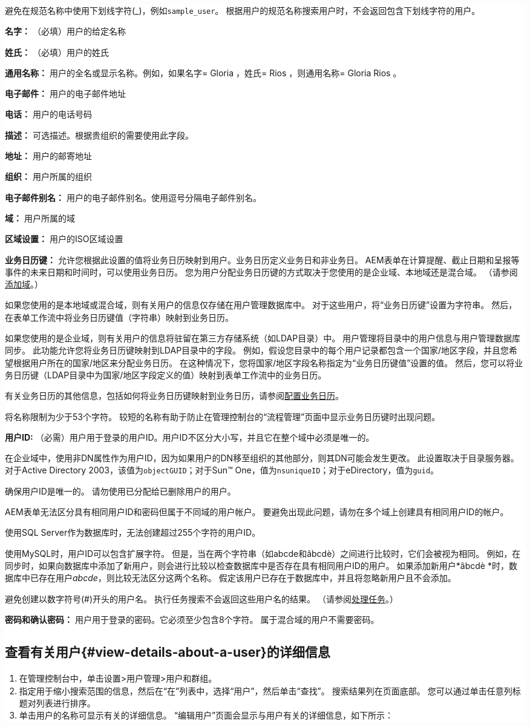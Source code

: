 避免在规范名称中使用下划线字符(_)，例如`sample_user`。 根据用户的规范名称搜索用户时，不会返回包含下划线字符的用户。

**名字：** （必填）用户的给定名称

**姓氏：** （必填）用户的姓氏

**通用名称：** 用户的全名或显示名称。例如，如果名字= Gloria ，姓氏= Rios ，则通用名称= Gloria Rios 。

**电子邮件：** 用户的电子邮件地址

**电话：** 用户的电话号码

**描述：** 可选描述。根据贵组织的需要使用此字段。

**地址：** 用户的邮寄地址

**组织：** 用户所属的组织

**电子邮件别名：** 用户的电子邮件别名。使用逗号分隔电子邮件别名。

**域：** 用户所属的域

**区域设置：** 用户的ISO区域设置

**业务日历键：** 允许您根据此设置的值将业务日历映射到用户。业务日历定义业务日和非业务日。 AEM表单在计算提醒、截止日期和呈报等事件的未来日期和时间时，可以使用业务日历。 您为用户分配业务日历键的方式取决于您使用的是企业域、本地域还是混合域。 （请参阅[添加域](/help/forms/using/admin-help/adding-domains.md#adding-domains)。）

如果您使用的是本地域或混合域，则有关用户的信息仅存储在用户管理数据库中。 对于这些用户，将“业务日历键”设置为字符串。 然后，在表单工作流中将业务日历键值（字符串）映射到业务日历。

如果您使用的是企业域，则有关用户的信息将驻留在第三方存储系统（如LDAP目录）中。 用户管理将目录中的用户信息与用户管理数据库同步。 此功能允许您将业务日历键映射到LDAP目录中的字段。 例如，假设您目录中的每个用户记录都包含一个国家/地区字段，并且您希望根据用户所在的国家/地区来分配业务日历。 在这种情况下，您将国家/地区字段名称指定为“业务日历键值”设置的值。 然后，您可以将业务日历键（LDAP目录中为国家/地区字段定义的值）映射到表单工作流中的业务日历。

有关业务日历的其他信息，包括如何将业务日历键映射到业务日历，请参阅[配置业务日历](/help/forms/using/admin-help/configuring-business-calendars.md#configuring-business-calendars)。

将名称限制为少于53个字符。 较短的名称有助于防止在管理控制台的“流程管理”页面中显示业务日历键时出现问题。

**用户ID:** （必需）用户用于登录的用户ID。用户ID不区分大小写，并且它在整个域中必须是唯一的。

在企业域中，使用非DN属性作为用户ID，因为如果用户的DN移至组织的其他部分，则其DN可能会发生更改。 此设置取决于目录服务器。 对于Active Directory 2003，该值为`objectGUID`；对于Sun™ One，值为`nsuniqueID`；对于eDirectory，值为`guid`。

确保用户ID是唯一的。 请勿使用已分配给已删除用户的用户。

AEM表单无法区分具有相同用户ID和密码但属于不同域的用户帐户。 要避免出现此问题，请勿在多个域上创建具有相同用户ID的帐户。

使用SQL Server作为数据库时，无法创建超过255个字符的用户ID。

使用MySQL时，用户ID可以包含扩展字符。 但是，当在两个字符串（如abcde和âbcdè）之间进行比较时，它们会被视为相同。 例如，在同步时，如果向数据库中添加了新用户，则会进行比较以检查数据库中是否存在具有相同用户ID的用户。 如果添加新用户*âbcdè *时，数据库中已存在用户&#x200B;*abcde*，则比较无法区分这两个名称。 假定该用户已存在于数据库中，并且将忽略新用户且不会添加。

避免创建以数字符号(#)开头的用户名。 执行任务搜索不会返回这些用户名的结果。 （请参阅[处理任务](/help/forms/using/admin-help/tasks.md#working-with-tasks)。）

**密码和确认密码：** 用户用于登录的密码。它必须至少包含8个字符。 属于混合域的用户不需要密码。

## 查看有关用户{#view-details-about-a-user}的详细信息

1. 在管理控制台中，单击设置>用户管理>用户和群组。
1. 指定用于缩小搜索范围的信息，然后在“在”列表中，选择“用户”，然后单击“查找”。 搜索结果列在页面底部。 您可以通过单击任意列标题对列表进行排序。
1. 单击用户的名称可显示有关的详细信息。 “编辑用户”页面会显示与用户有关的详细信息，如下所示：
